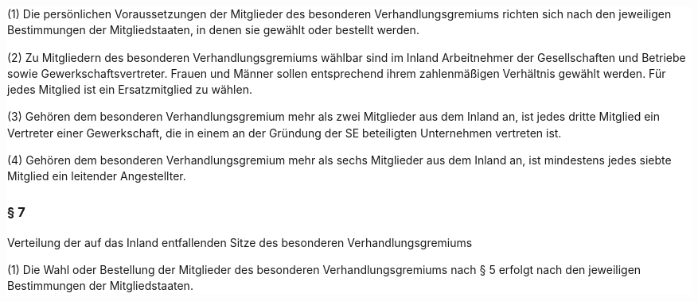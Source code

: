<div>

<div class="jurAbsatz">

(1) Die persönlichen Voraussetzungen der Mitglieder des besonderen
Verhandlungsgremiums richten sich nach den jeweiligen Bestimmungen der
Mitgliedstaaten, in denen sie gewählt oder bestellt werden.

</div>

<div class="jurAbsatz">

(2) Zu Mitgliedern des besonderen Verhandlungsgremiums wählbar sind im
Inland Arbeitnehmer der Gesellschaften und Betriebe sowie
Gewerkschaftsvertreter. Frauen und Männer sollen entsprechend ihrem
zahlenmäßigen Verhältnis gewählt werden. Für jedes Mitglied ist ein
Ersatzmitglied zu wählen.

</div>

<div class="jurAbsatz">

(3) Gehören dem besonderen Verhandlungsgremium mehr als zwei Mitglieder
aus dem Inland an, ist jedes dritte Mitglied ein Vertreter einer
Gewerkschaft, die in einem an der Gründung der SE beteiligten
Unternehmen vertreten ist.

</div>

<div class="jurAbsatz">

(4) Gehören dem besonderen Verhandlungsgremium mehr als sechs Mitglieder
aus dem Inland an, ist mindestens jedes siebte Mitglied ein leitender
Angestellter.

</div>

</div>

</div>

</div>

<span id="BJNR368600004BJNE000800000.html"></span>

### § 7  
Verteilung der auf das Inland entfallenden Sitze des besonderen Verhandlungsgremiums

<div>

<div class="jnhtml">

<div>

<div class="jurAbsatz">

(1) Die Wahl oder Bestellung der Mitglieder des besonderen
Verhandlungsgremiums nach § 5 erfolgt nach den jeweiligen Bestimmungen
der Mitgliedstaaten.

</div>
